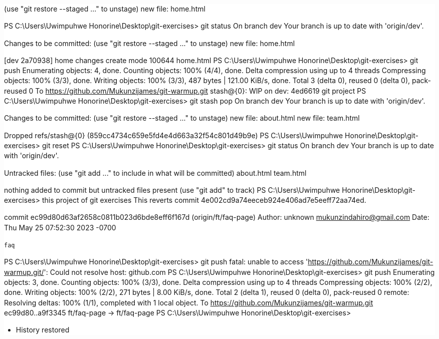   (use "git restore --staged <file>..." to unstage)
        new file:   home.html

PS C:\Users\Uwimpuhwe Honorine\Desktop\git-exercises> git status
On branch dev
Your branch is up to date with 'origin/dev'.

Changes to be committed:
  (use "git restore --staged <file>..." to unstage)
        new file:   home.html

[dev 2a70938] home changes
 create mode 100644 home.html
PS C:\Users\Uwimpuhwe Honorine\Desktop\git-exercises> git push
Enumerating objects: 4, done.
Counting objects: 100% (4/4), done.
Delta compression using up to 4 threads
Compressing objects: 100% (3/3), done.
Writing objects: 100% (3/3), 487 bytes | 121.00 KiB/s, done.
Total 3 (delta 0), reused 0 (delta 0), pack-reused 0
To https://github.com/Mukunzijames/git-warmup.git
stash@{0}: WIP on dev: 4ed6619 git project
PS C:\Users\Uwimpuhwe Honorine\Desktop\git-exercises> git stash pop
On branch dev
Your branch is up to date with 'origin/dev'.

Changes to be committed:
  (use "git restore --staged <file>..." to unstage)
        new file:   about.html
        new file:   team.html

Dropped refs/stash@{0} (859cc4734c659e5fd4e4d663a32f54c801d49b9e)
PS C:\Users\Uwimpuhwe Honorine\Desktop\git-exercises> git reset
PS C:\Users\Uwimpuhwe Honorine\Desktop\git-exercises> git status
On branch dev
Your branch is up to date with 'origin/dev'.

Untracked files:
  (use "git add <file>..." to include in what will be committed)
        about.html
        team.html

nothing added to commit but untracked files present (use "git add" to track)
PS C:\Users\Uwimpuhwe Honorine\Desktop\git-exercises>
this project of git exercises
   This reverts commit 4e002cd9a74eeceb924e406ad7e5eeff72aa74ed.

commit ec99d80d63af2658c0811b023d6bde8eff6f167d (origin/ft/faq-page)
Author: unknown <mukunzindahiro@gmail.com>
Date:   Thu May 25 07:52:30 2023 -0700

    faq
PS C:\Users\Uwimpuhwe Honorine\Desktop\git-exercises> git push
fatal: unable to access 'https://github.com/Mukunzijames/git-warmup.git/': Could not resolve host: github.com
PS C:\Users\Uwimpuhwe Honorine\Desktop\git-exercises> git push
Enumerating objects: 3, done.
Counting objects: 100% (3/3), done.
Delta compression using up to 4 threads
Compressing objects: 100% (2/2), done.
Writing objects: 100% (2/2), 271 bytes | 8.00 KiB/s, done.
Total 2 (delta 1), reused 0 (delta 0), pack-reused 0
remote: Resolving deltas: 100% (1/1), completed with 1 local object.
To https://github.com/Mukunzijames/git-warmup.git
   ec99d80..a9f3345  ft/faq-page -> ft/faq-page
PS C:\Users\Uwimpuhwe Honorine\Desktop\git-exercises> 
 *  History restored 

